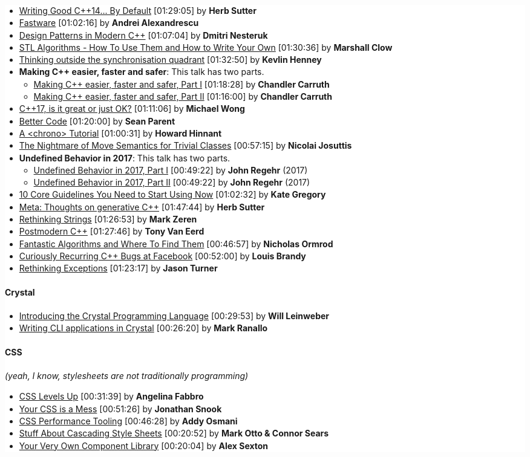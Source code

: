 * [Writing Good C++14... By Default](https://www.youtube.com/watch?v=hEx5DNLWGgA) [01:29:05] by **Herb Sutter**
* [Fastware](https://www.youtube.com/watch?v=AxnotgLql0k) [01:02:16] by **Andrei Alexandrescu**
* [Design Patterns in Modern C++](https://www.youtube.com/watch?v=sJnoIF4_Ug8) [01:07:04] by **Dmitri Nesteruk**
* [STL Algorithms - How To Use Them and How to Write Your Own](https://www.youtube.com/watch?v=3nXLxMYXgWs) [01:30:36] by **Marshall Clow**
* [Thinking outside the synchronisation quadrant](https://www.youtube.com/watch?v=yl25p91flLY) [01:32:50] by **Kevlin Henney**
* **Making C++ easier, faster and safer**: This talk has two parts.
  * [Making C++ easier, faster and safer, Part I](https://www.youtube.com/watch?v=cX_GhJ6BuWI) [01:18:28] by **Chandler Carruth**
  * [Making C++ easier, faster and safer, Part II](https://www.youtube.com/watch?v=E36BUcTWo50) [01:16:00] by **Chandler Carruth**
* [C++17, is it great or just OK?](https://www.youtube.com/watch?v=we0HUrXMC5s) [01:11:06] by **Michael Wong**
* [Better Code](https://www.youtube.com/watch?v=cK_kftBNgBc) [01:20:00] by **Sean Parent**
* [A \<chrono\> Tutorial](https://www.youtube.com/watch?v=P32hvk8b13M) [01:00:31] by **Howard Hinnant**
* [The Nightmare of Move Semantics for Trivial Classes](https://www.youtube.com/watch?v=PNRju6_yn3o) [00:57:15] by **Nicolai Josuttis**
* **Undefined Behavior in 2017**: This talk has two parts.
  * [Undefined Behavior in 2017, Part I](https://www.youtube.com/watch?v=v1COuU2vU_w) [00:49:22] by **John Regehr** (2017)
  * [Undefined Behavior in 2017, Part II](https://www.youtube.com/watch?v=TPyLrJED0zQ) [00:49:22] by **John Regehr** (2017)
* [10 Core Guidelines You Need to Start Using Now](https://www.youtube.com/watch?v=XkDEzfpdcSg) [01:02:32] by **Kate Gregory**
* [Meta: Thoughts on generative C++](https://www.youtube.com/watch?v=4AfRAVcThyA) [01:47:44] by **Herb Sutter**
* [Rethinking Strings](https://www.youtube.com/watch?v=OMbwbXZWtDM) [01:26:53] by **Mark Zeren**
* [Postmodern C++](https://www.youtube.com/watch?v=GPP64opjy_Y) [01:27:46] by **Tony Van Eerd**
* [Fantastic Algorithms and Where To Find Them](https://www.youtube.com/watch?v=YA-nB2wjVcI) [00:46:57] by **Nicholas Ormrod**
* [Curiously Recurring C++ Bugs at Facebook](https://www.youtube.com/watch?v=lkgszkPnV8g) [00:52:00] by **Louis Brandy**
* [Rethinking Exceptions](https://www.youtube.com/watch?v=OkgvqjJzH_Y) [01:23:17] by **Jason Turner**

#### Crystal
* [Introducing the Crystal Programming Language](https://www.youtube.com/watch?v=5QjvGuL4Opo) [00:29:53] by **Will Leinweber**
* [Writing CLI applications in Crystal](https://www.youtube.com/watch?v=Tpw1vcxw290) [00:26:20] by **Mark Ranallo**

#### CSS
*(yeah, I know, stylesheets are not traditionally programming)*
* [CSS Levels Up](https://www.youtube.com/watch?v=UpVj5azI-iI) [00:31:39] by **Angelina Fabbro**
* [Your CSS is a Mess](https://www.youtube.com/watch?v=C4z_9F6nfS8) [00:51:26] by **Jonathan Snook**
* [CSS Performance Tooling](https://www.youtube.com/watch?v=FEs2jgZBaQA) [00:46:28] by **Addy Osmani**
* [Stuff About Cascading Style Sheets](https://www.youtube.com/watch?v=R_py8gCTTAc) [00:20:52] by **Mark Otto & Connor Sears**
* [Your Very Own Component Library](https://www.youtube.com/watch?v=zSYo7m5kGHQ) [00:20:04] by **Alex Sexton**

